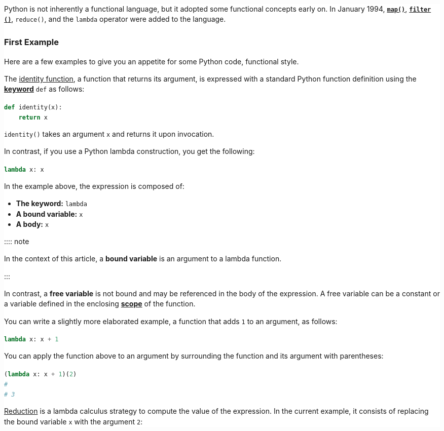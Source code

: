 Python is not inherently a functional language, but it adopted some functional concepts early on. In January 1994, [**`map()`**](https://realpython.com/python-map-function.md), [**`filter()`**](/realpython.com/python-filter-function.md), `reduce()`, and the `lambda` operator were added to the language.

### First Example

Here are a few examples to give you an appetite for some Python code, functional style.

The [<VPIcon icon="fa-brands fa-wikipedia-w"/>identity function](https://en.wikipedia.org/wiki/Identity_function), a function that returns its argument, is expressed with a standard Python function definition using the [**keyword**](/realpython.com/python-keywords.md) `def` as follows:

```py
def identity(x):
    return x
```

`identity()` takes an argument `x` and returns it upon invocation.

In contrast, if you use a Python lambda construction, you get the following:

```py
lambda x: x
```

In the example above, the expression is composed of:

- **The keyword:** `lambda`
- **A bound variable:** `x`
- **A body:** `x`

:::: note

In the context of this article, a **bound variable** is an argument to a lambda function.

:::

In contrast, a **free variable** is not bound and may be referenced in the body of the expression. A free variable can be a constant or a variable defined in the enclosing [**scope**](/realpython.com/python-namespaces-scope.md) of the function.

You can write a slightly more elaborated example, a function that adds `1` to an argument, as follows:

```py
lambda x: x + 1
```

You can apply the function above to an argument by surrounding the function and its argument with parentheses:

```py
(lambda x: x + 1)(2)
#
# 3
```

[<VPIcon icon="fa-brands fa-wikipedia-w"/>Reduction](https://en.wikipedia.org/wiki/Reduction_strategy_%28lambda_calculus%29) is a lambda calculus strategy to compute the value of the expression. In the current example, it consists of replacing the bound variable `x` with the argument `2`:
